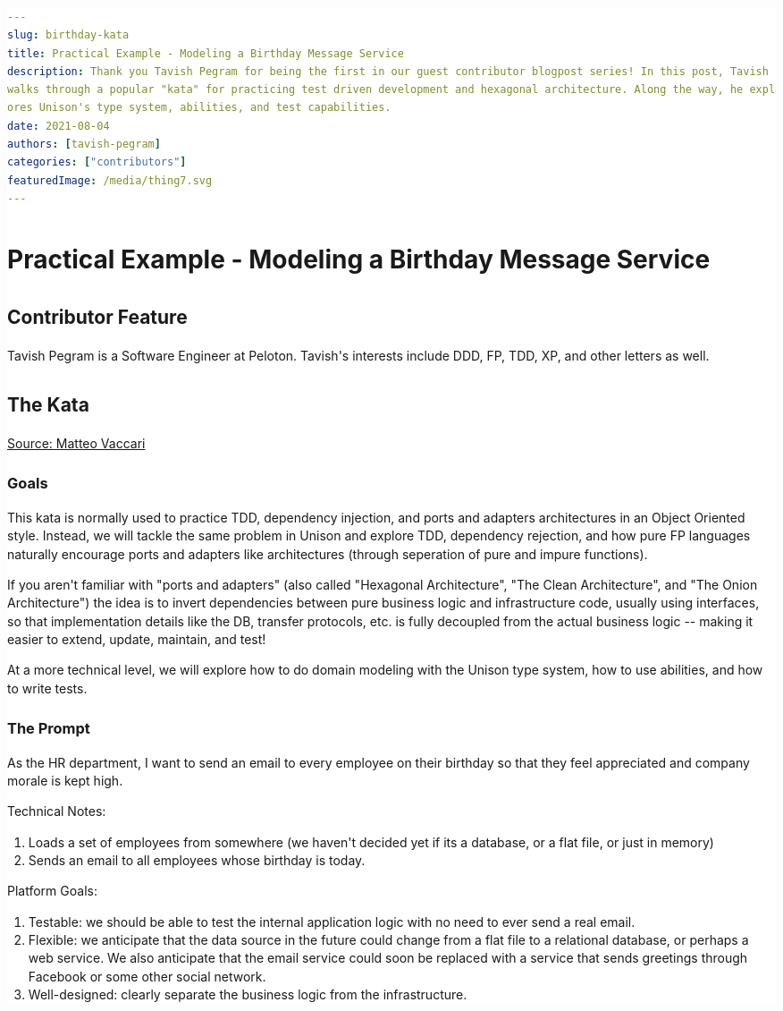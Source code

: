 ```yaml
---
slug: birthday-kata
title: Practical Example - Modeling a Birthday Message Service 
description: Thank you Tavish Pegram for being the first in our guest contributor blogpost series! In this post, Tavish walks through a popular "kata" for practicing test driven development and hexagonal architecture. Along the way, he explores Unison's type system, abilities, and test capabilities.
date: 2021-08-04
authors: [tavish-pegram]
categories: ["contributors"]
featuredImage: /media/thing7.svg
---
```


# Practical Example - Modeling a Birthday Message Service

## Contributor Feature 
Tavish Pegram is a Software Engineer at Peloton. Tavish's interests include DDD, FP, TDD, XP, and other letters as well. 

## The Kata
[Source: Matteo Vaccari](http://matteo.vaccari.name/blog/archives/154)

### Goals
This kata is normally used to practice TDD, dependency injection, and ports and adapters architectures in an Object Oriented style. Instead, we will tackle the same problem in Unison and explore TDD, dependency rejection, and how pure FP languages naturally encourage ports and adapters like architectures (through seperation of pure and impure functions).

If you aren't familiar with "ports and adapters" (also called "Hexagonal Architecture", "The Clean Architecture", and "The Onion Architecture") the idea is to invert dependencies between pure business logic and infrastructure code, usually using interfaces, so that implementation details like the DB, transfer protocols, etc. is fully decoupled from the actual business logic -- making it easier to extend, update, maintain, and test!

At a more technical level, we will explore how to do domain modeling with the Unison type system, how to use abilities, and how to write tests.

### The Prompt

As the HR department, I want to send an email to every employee on their birthday so that they feel appreciated and company morale is kept high.

Technical Notes:
1) Loads a set of employees from somewhere (we haven't decided yet if its a database, or a flat file, or just in memory)
2) Sends an email to all employees whose birthday is today.

Platform Goals:
1) Testable: we should be able to test the internal application logic with no need to ever send a real email.
2) Flexible: we anticipate that the data source in the future could change from a flat file to a relational database, or perhaps a web service. We also anticipate that the email service could soon be replaced with a service that sends greetings through Facebook or some other social network.
3) Well-designed: clearly separate the business logic from the infrastructure.
